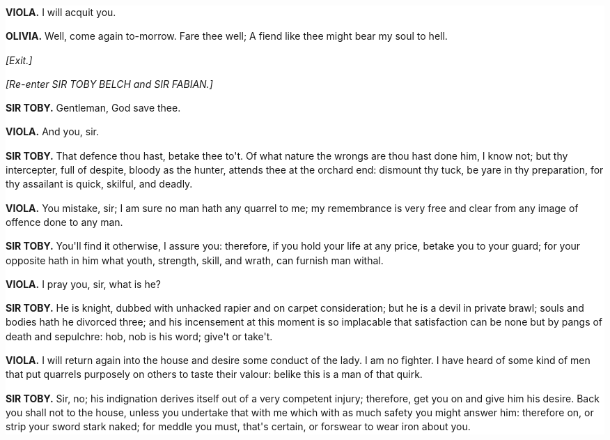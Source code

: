 **VIOLA.**
I will acquit you.


**OLIVIA.**
Well, come again to-morrow. Fare thee well;
A fiend like thee might bear my soul to hell.


_[Exit.]_

_[Re-enter SIR TOBY BELCH and SIR FABIAN.]_


**SIR TOBY.**
Gentleman, God save thee.


**VIOLA.**
And you, sir.


**SIR TOBY.**
That defence thou hast, betake thee to't. Of what nature the wrongs are thou hast done him, I know not; but thy intercepter, full of despite, bloody as the hunter, attends thee at the orchard end: dismount thy tuck, be yare in thy preparation, for thy assailant is quick, skilful, and deadly.


**VIOLA.**
You mistake, sir; I am sure no man hath any quarrel to me; my remembrance is very free and clear from any image of offence done to any man.


**SIR TOBY.**
You'll find it otherwise, I assure you: therefore, if you hold your life at any price, betake you to your guard; for your opposite hath in him what youth, strength, skill, and wrath, can furnish man withal.


**VIOLA.**
I pray you, sir, what is he?


**SIR TOBY.**
He is knight, dubbed with unhacked rapier and on carpet consideration; but he is a devil in private brawl; souls and bodies hath he divorced three; and his incensement at this moment is so implacable that satisfaction can be none but by pangs of death and sepulchre: hob, nob is his word; give't or take't.


**VIOLA.**
I will return again into the house and desire some conduct of the lady. I am no fighter. I have heard of some kind of men that put quarrels purposely on others to taste their valour: belike this is a man of that quirk.


**SIR TOBY.**
Sir, no; his indignation derives itself out of a very competent injury; therefore, get you on and give him his desire. Back you shall not to the house, unless you undertake that with me which with as much safety you might answer him: therefore on, or strip your sword stark naked; for meddle you must, that's certain, or forswear to wear iron about you.
